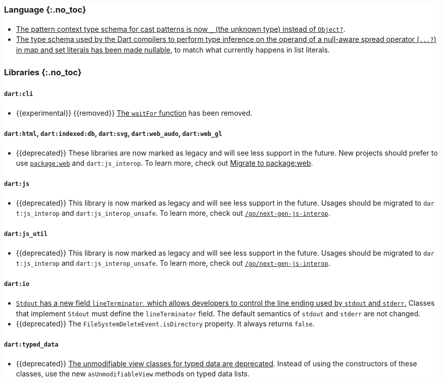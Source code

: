 ### Language {:.no_toc}

- [The pattern context type schema for cast patterns
  is now `_` (the unknown type) instead of `Object?`][54640].
- [The type schema used by the Dart compilers to
  perform type inference on the operand of a null-aware spread operator (`...?`)
  in map and set literals has been made nullable][54828],
  to match what currently happens in list literals.

[54640]: {{site.repo.dart.sdk}}/issues/54640
[54828]: {{site.repo.dart.sdk}}/issues/54828

### Libraries {:.no_toc}

#### `dart:cli`

- {{experimental}} {{removed}} [The `waitFor` function][52121]
  has been removed.

[52121]: {{site.repo.dart.sdk}}/issues/52121

#### `dart:html`, `dart:indexed:db`, `dart:svg`, `dart:web_audo`, `dart:web_gl`

- {{deprecated}} These libraries are now marked as legacy and
  will see less support in the future.
  New projects should prefer to use [`package:web`][] and `dart:js_interop`.
  To learn more, check out [Migrate to package:web][].

[`package:web`]: {{site.pub-pkg}}/web
[Migrate to package:web]: /interop/js-interop/package-web

#### `dart:js`

- {{deprecated}}
  This library is now marked as legacy and will see less support in the future.
  Usages should be migrated to `dart:js_interop` and `dart:js_interop_unsafe`.
  To learn more, check out [`/go/next-gen-js-interop`][].

[`/go/next-gen-js-interop`]: {{site.redirect.go}}/next-gen-js-interop

#### `dart:js_util`

- {{deprecated}}
  This library is now marked as legacy and will see less support in the future.
  Usages should be migrated to `dart:js_interop` and `dart:js_interop_unsafe`.
  To learn more, check out [`/go/next-gen-js-interop`][].

[`/go/next-gen-js-interop`]: {{site.redirect.go}}/next-gen-js-interop

#### `dart:io`

- [`Stdout` has a new field `lineTerminator`, which allows
  developers to control the line ending used by `stdout` and `stderr`.][53863]
  Classes that implement `Stdout` must define the `lineTerminator` field.
  The default semantics of `stdout` and `stderr` are not changed.
- {{deprecated}} The `FileSystemDeleteEvent.isDirectory` property. 
  It always returns `false`.

[53863]: {{site.repo.dart.sdk}}/issues/53863

#### `dart:typed_data`

- {{deprecated}}
  [The unmodifiable view classes for typed data are deprecated][53128].
  Instead of using the constructors of these classes, use
  the new `asUnmodifiableView` methods on typed data lists.


[breaking change policy]: {{site.repo.dart.sdk}}/blob/main/docs/process/breaking-changes.md
[changelog]: {{site.repo.dart.sdk}}/blob/main/CHANGELOG.md
[sdk]: /get-dart
[language version]: /guides/language/evolution#language-versioning
[Dart announce]: {{site.announce}}
[wildcards]: {{site.repo.dart.lang}}/blob/main/accepted/future-releases/wildcard-variables/feature-specification.md
[56893]: {{site.repo.dart.sdk}}/issues/56893
[`package_api_docs`]: /tools/linter-rules/package_api_docs
[`unsafe_html`]: /tools/linter-rules/unsafe_html
[new style]: {{site.repo.dart.org}}/dart_style/issues/1253
[language version]: /guides/language/evolution#language-versioning
[configure your analysis options]: /tools/analysis
[`dart fix`]: /tools/dart-fix
[56065]: {{site.repo.dart.sdk}}/issues/56065
[52444]: {{site.repo.dart.sdk}}/issues/52444
[53618]: {{site.repo.dart.sdk}}/issues/53618
[`package_api_docs`]: /tools/linter-rules/package_api_docs
[`unsafe_html`]: /tools/linter-rules/unsafe_html
[56466]: {{site.repo.dart.sdk}}/issues/56466
[55418]: {{site.repo.dart.sdk}}/issues/55418
[55436]: {{site.repo.dart.sdk}}/issues/55436
[44876]: {{site.repo.dart.sdk}}/issues/44876
[55786]: {{site.repo.dart.sdk}}/issues/55786
[55508]: {{site.repo.dart.sdk}}/issues/55508
[55267]: {{site.repo.dart.sdk}}/issues/55267
[56015]: {{site.repo.dart.sdk}}/issues/56015
[53128]: {{site.repo.dart.sdk}}/issues/53218
[54056]: {{site.repo.dart.sdk}}/issues/54056
[54250]: {{site.repo.dart.sdk}}/issues/54250
[`package:http`]: {{site.pub-pkg}}/http
[`package:http`]: {{site.pub-pkg}}/http
[52687]: {{site.repo.dart.sdk}}/issues/52687
[53128]: {{site.repo.dart.sdk}}/issues/53218
[51896]: {{site.repo.dart.sdk}}/issues/51896
[54201]: {{site.repo.dart.sdk}}/issues/54201
[54004]: {{site.repo.dart.sdk}}/issues/54004
[54056]: {{site.repo.dart.sdk}}/issues/54056
[`collection_methods_unrelated_type`]: /tools/linter-rules/collection_methods_unrelated_type
[53167]: {{site.repo.dart.sdk}}/issues/53167
[52801]: {{site.repo.dart.sdk}}/issues/52801
[53311]: {{site.repo.dart.sdk}}/issues/53311
[53005]: {{site.repo.dart.sdk}}/issues/53005
[53227]: {{site.repo.dart.sdk}}/issues/53227
[53106]: {{site.repo.dart.sdk}}/issues/53106
[2020]: {{site.repo.dart.lang}}/issues/2020
[52334]: {{site.repo.dart.sdk}}/issues/52334
[51486]: {{site.repo.dart.sdk}}/issues/51486
[52027]: {{site.repo.dart.sdk}}/issues/52027
[dart3]: /resources/dart-3-migration/
[switch cases]: /language/branches#switch
[mixin class]: /language/mixins#class-mixin-or-mixin-class
[label]: /language/branches#switch
[50902]: {{site.repo.dart.sdk}}/issues/50902
[collection]: /resources/dart-3-migration#dart-collection
[49529]: {{site.repo.dart.sdk}}/issues/49529
[`DeferredLibrary`]: {{site.dart-api}}/stable/2.18.4/dart-async/DeferredLibrary-class.html
[`deferred as`]: /guides/language/language-tour#lazily-loading-a-library
[`MAX_USER_TAGS`]: {{site.dart-api}}/stable/dart-developer/UserTag/MAX_USER_TAGS-constant.html
[`maxUserTags`]: {{site.dart-api}}/beta/2.19.0-255.2.beta/dart-developer/UserTag/maxUserTags-constant.html
[50231]: {{site.repo.dart.sdk}}/issues/50231
[`Metrics`]: {{site.dart-api}}/stable/2.18.2/dart-developer/Metrics-class.html
[`Metric`]: {{site.dart-api}}/stable/2.18.2/dart-developer/Metric-class.html
[`Counter`]: {{site.dart-api}}/stable/2.18.2/dart-developer/Counter-class.html
[`Gauge`]: {{site.dart-api}}/stable/2.18.2/dart-developer/Gauge-class.html
[49536]: {{site.repo.dart.sdk}}/issues/49536
[51035]: {{site.repo.dart.sdk}}/issues/51035
[49635]: {{site.repo.dart.sdk}}/issues/49635
[49687]: {{site.repo.dart.sdk}}/issues/49687
[50383]: {{site.repo.dart.sdk}}/issues/50383
[34233]: {{site.repo.dart.sdk}}/issues/34233
[`ServiceExtensionResponse`]: {{site.dart-api}}/stable/2.17.6/dart-developer/ServiceExtensionResponse-class.html#constants
[49935]: {{site.repo.dart.sdk}}/issues/49935
[49305]: {{site.repo.dart.sdk}}/issues/49305
[49647]: {{site.repo.dart.sdk}}/issues/49647
[49878]: {{site.repo.dart.sdk}}/issues/49878
[`SendPort.send`]: {{site.dart-api}}/stable/dart-isolate/SendPort/send.html
[34233]: {{site.repo.dart.sdk}}/issues/34233
[49473]: {{site.repo.dart.sdk}}/issues/49473
[48730]: {{site.repo.dart.sdk}}/issues/48730
[49941]: {{site.repo.dart.sdk}}/issues/49941
[49350]: {{site.repo.dart.sdk}}/issues/49350
[48167]: {{site.repo.dart.sdk}}/issues/48167
[49045]: {{site.repo.dart.sdk}}/issues/49045
[34218]: {{site.repo.dart.sdk}}/issues/34218
[45630]: {{site.repo.dart.sdk}}/issues/45630
[48272]: {{site.repo.dart.sdk}}/issues/48272
[46100]: {{site.repo.dart.sdk}}/issues/46100
[47887]: {{site.repo.dart.sdk}}/issues/47887
[48093]: {{site.repo.dart.sdk}}/issues/48093
[34218]: {{site.repo.dart.sdk}}/issues/34218
[48513]: {{site.repo.dart.sdk}}/issues/48513
[46100]: {{site.repo.dart.sdk}}/issues/46100
[47653]: {{site.repo.dart.sdk}}/issues/47653
[47769]: {{site.repo.dart.sdk}}/issues/47769
[46100]: {{site.repo.dart.sdk}}/issues/46100
[46875]: {{site.repo.dart.sdk}}/issues/46875
[46316]: {{site.repo.dart.sdk}}/issues/46316
[45451]: {{site.repo.dart.sdk}}/issues/45451
[46754]: {{site.repo.dart.sdk}}/issues/46754
[45115]: {{site.repo.dart.sdk}}/issues/45115
[45071]: {{site.repo.dart.sdk}}/issues/45071
[46545]: {{site.repo.dart.sdk}}/issues/46545
[44154]: {{site.repo.dart.sdk}}/issues/44154
[44211]: {{site.repo.dart.sdk}}/issues/44211
[Null safety]: /null-safety/understanding-null-safety
[44660]: {{site.repo.dart.sdk}}/issues/44660
[44621]: {{site.repo.dart.sdk}}/issues/44621
[42312]: {{site.repo.dart.sdk}}/issues/42312
[44622]: {{site.repo.dart.sdk}}/issues/44622
[44072]: {{site.repo.dart.sdk}}/issues/44072
[42982]: {{site.repo.dart.sdk}}/issues/42982
[41100]: {{site.repo.dart.sdk}}/issues/41100
[whatwg encoding standard]: https://encoding.spec.whatwg.org/#utf-8-decoder
[42714]: {{site.repo.dart.sdk}}/issues/42714
[40675]: {{site.repo.dart.sdk}}/issues/40675
[41362]: {{site.repo.dart.sdk}}/issues/41362
[40676]: {{site.repo.dart.sdk}}/issues/40676
[40681]: {{site.repo.dart.sdk}}/issues/40681
[40683]: {{site.repo.dart.sdk}}/issues/40683
[40130]: {{site.repo.dart.sdk}}/issues/40130
[40674]: {{site.repo.dart.sdk}}/issues/40674
[40678]: {{site.repo.dart.sdk}}/issues/40678
[33501]: {{site.repo.dart.sdk}}/issues/33501
[40702]: {{site.repo.dart.sdk}}/issues/40702
[40483]: {{site.repo.dart.sdk}}/issues/40483
[40706]: {{site.repo.dart.sdk}}/issues/40706
[40709]: {{site.repo.dart.sdk}}/issues/40709
[ddc]: {{site.repo.dart.sdk}}/issues/38994
[normalized]: {{site.repo.dart.lang}}/blob/main/resources/type-system/normalization.md
[39810]: {{site.repo.dart.sdk}}/issues/39810
[671]: {{site.repo.dart.lang}}/issues/671
[37985]: {{site.repo.dart.sdk}}/issues/37985
[36900]: {{site.repo.dart.sdk}}/issues/36900
[37192]: {{site.repo.dart.sdk}}/issues/37192
[37192]: {{site.repo.dart.sdk}}/issues/37192
[36765]: {{site.repo.dart.sdk}}/issues/36765
[35097]: {{site.repo.dart.sdk}}/issues/35097
[36382]: {{site.repo.dart.sdk}}/issues/36382
[33966]: {{site.repo.dart.sdk}}/issues/33966
[29554]: {{site.repo.dart.sdk}}/issues/29554
[29554]: {{site.repo.dart.sdk}}/issues/29554
[35611]: {{site.repo.dart.sdk}}/issues/35611
[32014]: {{site.repo.dart.sdk}}/issues/32014
[33308]: {{site.repo.dart.sdk}}/issues/33308
[33744]: {{site.repo.dart.sdk}}/issues/33744
[34161]: {{site.repo.dart.sdk}}/issues/34161
[34225]: {{site.repo.dart.sdk}}/issues/34225
[34235]: {{site.repo.dart.sdk}}/issues/34235
[34403]: {{site.repo.dart.sdk}}/issues/34403
[34498]: {{site.repo.dart.sdk}}/issues/34498
[34532]: {{site.repo.dart.sdk}}/issues/34532
[30345]: {{site.repo.dart.sdk}}/issues/30345
[strong mode]: /guides/language/type-system
[build system]: {{site.repo.dart.org}}/build